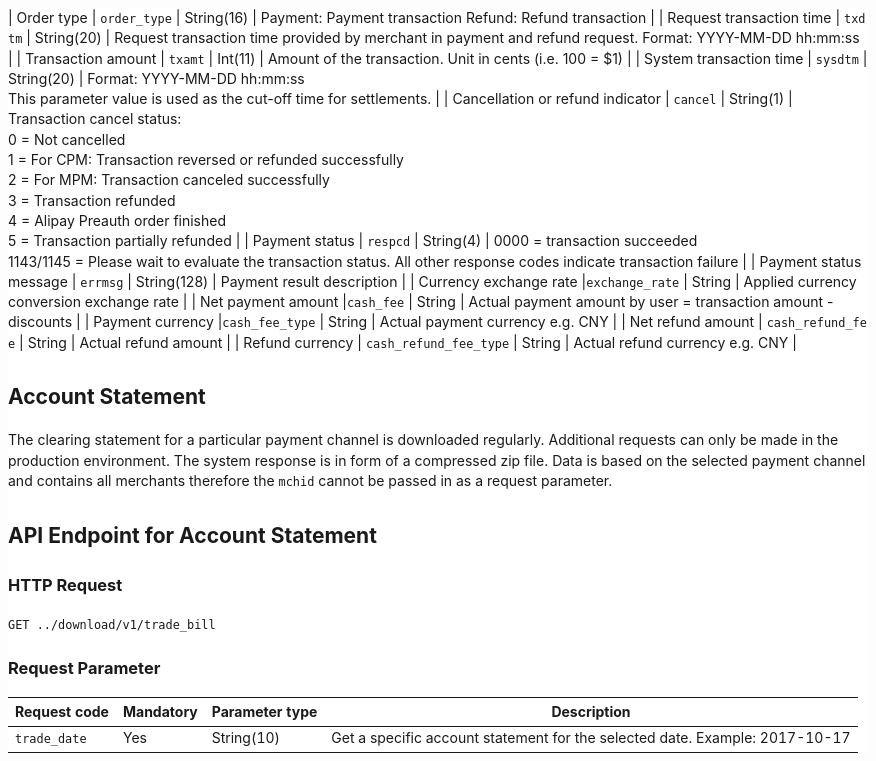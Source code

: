 | Order type |  <code>order_type</code> |  String(16) | Payment: Payment transaction Refund: Refund transaction |
| Request transaction time | <code>txdtm</code> | String(20) | Request transaction time provided by merchant in payment and refund request. Format: YYYY-MM-DD hh&#58;mm:ss |
| Transaction amount | <code>txamt</code> | Int(11) |  Amount of the transaction. Unit in cents (i.e. 100 = $1) |
| System transaction time | <code>sysdtm</code> | String(20) |  Format: YYYY-MM-DD hh&#58;mm:ss <br> This parameter value is used as the cut-off time for settlements. |
| Cancellation or refund indicator | <code>cancel</code> | String(1) |  Transaction cancel status: <br> 0 = Not cancelled <br> 1 = For CPM: Transaction reversed or refunded successfully <br> 2 = For MPM: Transaction canceled successfully <br> 3 = Transaction refunded <br> 4 = Alipay Preauth order finished <br> 5 = Transaction partially refunded |
| Payment status |  <code>respcd</code> | String(4) | 0000 = transaction succeeded <br> 1143/1145 = Please wait to evaluate the transaction status. All other response codes indicate transaction failure |
| Payment status message | <code>errmsg</code> | String(128) | Payment result description |
| Currency exchange rate |<code>exchange_rate</code>  | String | Applied currency conversion exchange rate |
| Net payment amount |<code>cash_fee</code>  | String | Actual payment amount by user = transaction amount - discounts |
| Payment currency |<code>cash_fee_type</code> | String | Actual payment currency e.g. CNY |
| Net refund amount | <code>cash_refund_fee</code> | String | Actual refund amount |
| Refund currency | <code>cash_refund_fee_type</code> | String | Actual refund currency e.g. CNY |



## Account Statement 

The clearing statement for a particular payment channel is downloaded regularly. Additional requests can only be made in the production environment. The system response is in form of a compressed zip file. Data is based on the selected payment channel and contains all merchants therefore the <code>mchid</code> cannot be passed in as a request parameter.


## API Endpoint for Account Statement

### HTTP Request

`GET ../download/v1/trade_bill`

### Request Parameter

|Request code | Mandatory | Parameter type | Description
|----    |---|----- |-----   |
| <code>trade_date</code> | Yes | String(10) | Get a specific account statement for the selected date. Example: 2017-10-17

